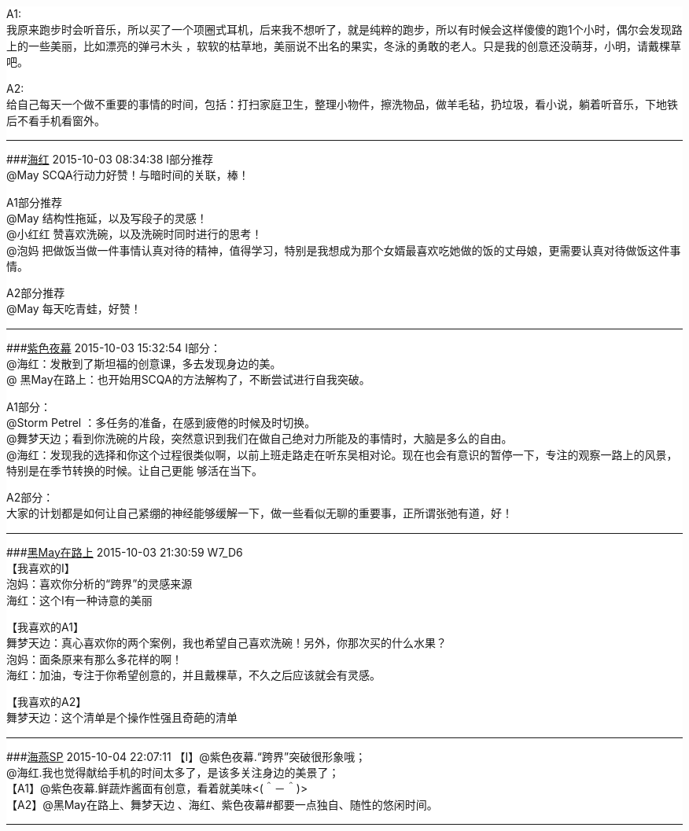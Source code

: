 A1:  
我原来跑步时会听音乐，所以买了一个项圈式耳机，后来我不想听了，就是纯粹的跑步，所以有时候会这样傻傻的跑1个小时，偶尔会发现路上的一些美丽，比如漂亮的弹弓木头
，软软的枯草地，美丽说不出名的果实，冬泳的勇敢的老人。只是我的创意还没萌芽，小明，请戴棵草吧。  
  
A2:  
给自己每天一个做不重要的事情的时间，包括：打扫家庭卫生，整理小物件，擦洗物品，做羊毛毡，扔垃圾，看小说，躺着听音乐，下地铁后不看手机看窗外。

---
###[海红](http://www.douban.com/people/mihua2008/)	2015-10-03 08:34:38
I部分推荐  
@May SCQA行动力好赞！与暗时间的关联，棒！  
  
A1部分推荐  
@May 结构性拖延，以及写段子的灵感！  
@小红红 赞喜欢洗碗，以及洗碗时同时进行的思考！  
@泡妈 把做饭当做一件事情认真对待的精神，值得学习，特别是我想成为那个女婿最喜欢吃她做的饭的丈母娘，更需要认真对待做饭这件事情。  
  
A2部分推荐  
@May 每天吃青蛙，好赞！

---
###[紫色夜幕](http://www.douban.com/people/41853951/)	2015-10-03 15:32:54
I部分：  
@海红：发散到了斯坦福的创意课，多去发现身边的美。  
@ 黑May在路上：也开始用SCQA的方法解构了，不断尝试进行自我突破。  
  
A1部分：  
@Storm Petrel ：多任务的准备，在感到疲倦的时候及时切换。  
@舞梦天边；看到你洗碗的片段，突然意识到我们在做自己绝对力所能及的事情时，大脑是多么的自由。  
@海红：发现我的选择和你这个过程很类似啊，以前上班走路走在听东吴相对论。现在也会有意识的暂停一下，专注的观察一路上的风景，特别是在季节转换的时候。让自己更能
够活在当下。  
  
A2部分：  
大家的计划都是如何让自己紧绷的神经能够缓解一下，做一些看似无聊的重要事，正所谓张弛有道，好！

---
###[黑May在路上](http://www.douban.com/people/63369196/)	2015-10-03 21:30:59
W7_D6  
【我喜欢的I】  
泡妈：喜欢你分析的“跨界”的灵感来源  
海红：这个I有一种诗意的美丽  
  
【我喜欢的A1】  
舞梦天边：真心喜欢你的两个案例，我也希望自己喜欢洗碗！另外，你那次买的什么水果？  
泡妈：面条原来有那么多花样的啊！  
海红：加油，专注于你希望创意的，并且戴棵草，不久之后应该就会有灵感。  
  
【我喜欢的A2】  
舞梦天边：这个清单是个操作性强且奇葩的清单

---
###[海燕SP](http://www.douban.com/people/even1001/)	2015-10-04 22:07:11
【I】@紫色夜幕.“跨界”突破很形象哦；  
@海红.我也觉得献给手机的时间太多了，是该多关注身边的美景了；  
【A1】@紫色夜幕.鲜蔬炸酱面有创意，看着就美味&lt;(＾－＾)&gt;  
【A2】@黑May在路上、舞梦天边 、海红、紫色夜幕#都要一点独自、随性的悠闲时间。

---